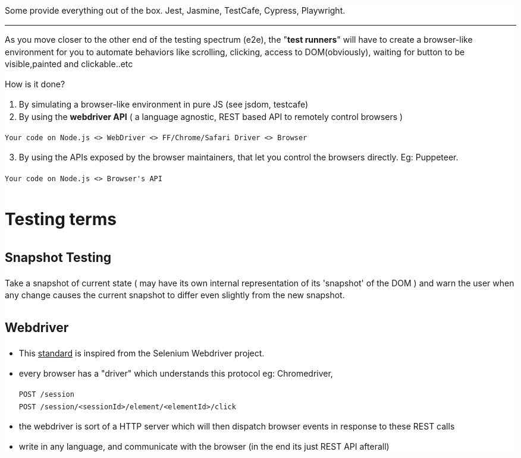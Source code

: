 Some provide everything out of the box. Jest, Jasmine, TestCafe, Cypress, Playwright.

<hr/>

As you move closer to the other end of the testing spectrum (e2e), the "**test runners**" will have to create a browser-like environment for you to automate behaviors like scrolling, clicking, access to DOM(obviously), waiting for button to be visible,painted and clickable..etc

How is it done?

1. By simulating a browser-like environment in pure JS (see jsdom, testcafe)
2. By using the **webdriver API**
    ( a language agnostic, REST based API to remotely control browsers )

`Your code on Node.js <> WebDriver <> FF/Chrome/Safari Driver <> Browser`

3. By using the APIs exposed by the browser maintainers, that let you control the browsers directly. Eg: Puppeteer.

`Your code on Node.js <> Browser's API`

# Testing terms

## Snapshot Testing

Take a snapshot of current state ( may have its own internal representation of its 'snapshot' of the DOM ) and warn the user when any change causes the current snapshot to differ even slightly from the new snapshot.

## Webdriver

- This [standard]() is inspired from the Selenium Webdriver project.
- every browser has a "driver" which understands this protocol
    eg: Chromedriver,

    ```http
    POST /session
    POST /session/<sessionId>/element/<elementId>/click
    ```

- the webdriver is sort of a HTTP server which will then dispatch browser events in response to these REST calls
- write in any language, and communicate with the browser (in the end its just REST API afterall)
